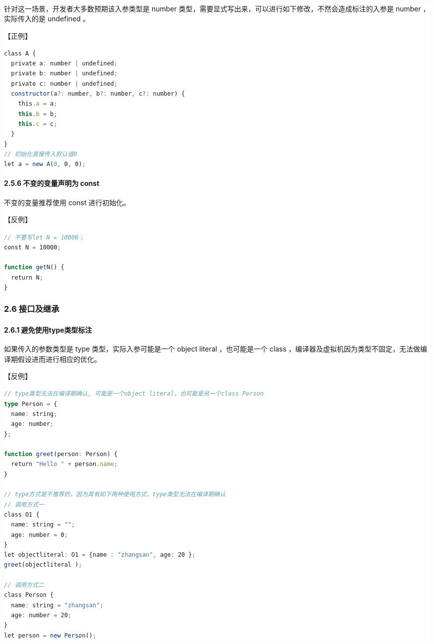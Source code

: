 针对这一场景，开发者大多数预期该入参类型是 number 类型，需要显式写出来，可以进行如下修改，不然会造成标注的入参是 number ，实际传入的是 undefined 。

【正例】

``` TypeScript
class A {
  private a: number | undefined;
  private b: number | undefined;
  private c: number | undefined;
  constructor(a?: number, b?: number, c?: number) {
    this.a = a;
	this.b = b;
	this.c = c;
  }
}
// 初始化直接传入默认值0
let a = new A(0, 0, 0);
```

#### 2.5.6 不变的变量声明为 const 

不变的变量推荐使用 const 进行初始化。

【反例】

``` TypeScript
// 不要写let N = 10000；
const N = 10000; 

function getN() {
  return N;
}
```

### 2.6 接口及继承

#### 2.6.1 避免使用type类型标注

如果传入的参数类型是 type 类型，实际入参可能是一个 object literal ，也可能是一个 class ，编译器及虚拟机因为类型不固定，无法做编译期假设进而进行相应的优化。

【反例】

``` TypeScript
// type类型无法在编译期确认, 可能是一个object literal，也可能是另一个class Person
type Person = {
  name: string;
  age: number;
};
 
function greet(person: Person) {
  return "Hello " + person.name;
}

// type方式是不推荐的，因为其有如下两种使用方式，type类型无法在编译期确认
// 调用方式一
class O1 {
  name: string = "";
  age: number = 0;
}
let objectliteral: O1 = {name : "zhangsan", age: 20 };
greet(objectliteral );

// 调用方式二
class Person {
  name: string = "zhangsan";
  age: number = 20;
}
let person = new Person();
```
